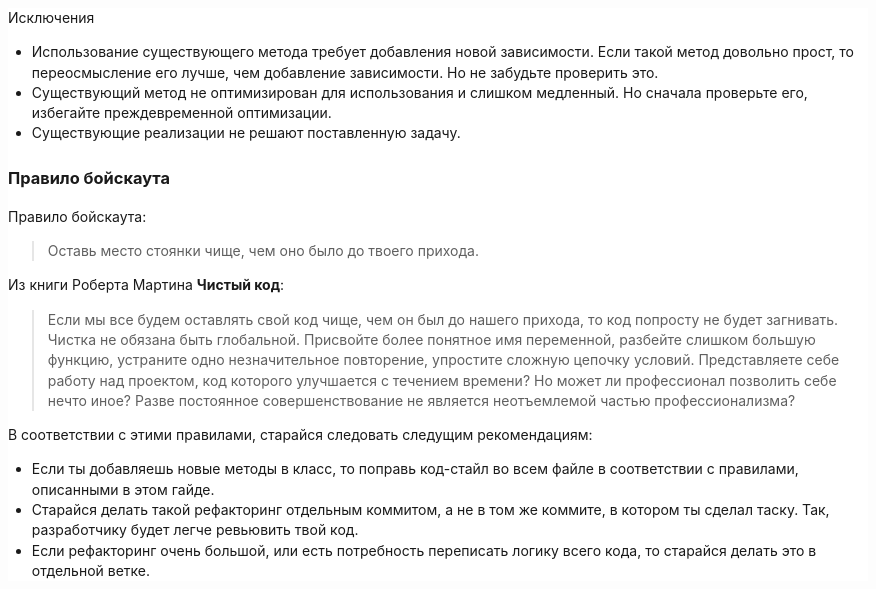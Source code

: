 Исключения

* Использование существующего метода требует добавления новой зависимости. Если такой метод довольно прост, то переосмысление его лучше, чем добавление зависимости. Но не забудьте проверить это.
* Существующий метод не оптимизирован для использования и слишком медленный. Но сначала проверьте его, избегайте преждевременной оптимизации.
* Существующие реализации не решают поставленную задачу.

### <a name='boy_scout_rule'>Правило бойскаута</a>
Правило бойскаута: 
> Оставь место стоянки чище, чем оно было до твоего прихода.

Из книги Роберта Мартина **Чистый код**:
> Если мы все будем оставлять свой код чище, чем он был до нашего прихода, то код попросту не будет загнивать. Чистка не обязана быть глобальной. Присвойте более понятное имя переменной, разбейте слишком большую функцию, устраните одно незначительное повторение, упростите сложную цепочку условий.
Представляете себе работу над проектом, код которого улучшается с течением времени? Но может ли профессионал позволить себе нечто иное? Разве постоянное совершенствование не является неотъемлемой частью профессионализма?

В соответствии с этими правилами, старайся следовать следущим рекомендациям:

* Если ты добавляешь новые методы в класс, то поправь код-стайл во всем файле в соответствии с правилами, описанными в этом гайде.
* Старайся делать такой рефакторинг отдельным коммитом, а не в том же коммите, в котором ты сделал таску. Так, разработчику будет легче ревьювить твой код.
* Если рефакторинг очень большой, или есть потребность переписать логику всего кода, то старайся делать это в отдельной ветке.
